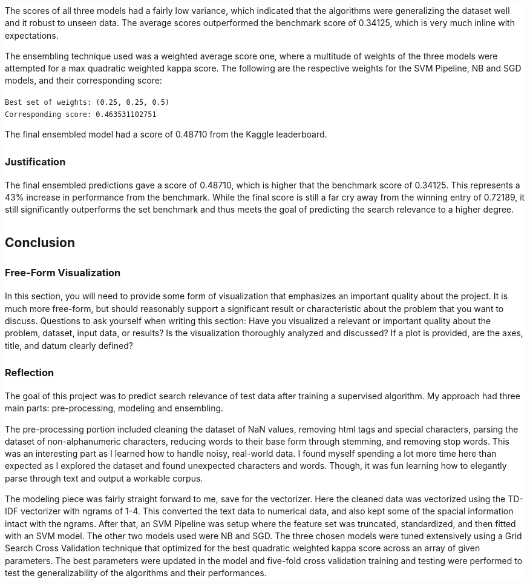 The scores of all three models had a fairly low variance, which indicated that the algorithms were generalizing the dataset well and it robust to unseen data. The average scores outperformed the benchmark score of 0.34125, which is very much inline with expectations. 

The ensembling technique used was a weighted average score one, where a multitude of weights of the three models were attempted for a max quadratic weighted kappa score. The following are the respective weights for the SVM Pipeline, NB and SGD models, and their corresponding score:

```
Best set of weights: (0.25, 0.25, 0.5)
Corresponding score: 0.463531102751
```

The final ensembled model had a score of 0.48710 from the Kaggle leaderboard.


### Justification

The final ensembled predictions gave a score of 0.48710, which is higher that the benchmark score of 0.34125. This represents a 43% increase in performance from the benchmark. While the final score is still a far cry away from the winning entry of 0.72189, it still significantly outperforms the set benchmark and thus meets the goal of predicting the search relevance to a higher degree.


## Conclusion


### Free-Form Visualization

In this section, you will need to provide some form of visualization that emphasizes an important quality about the project. It is much more free-form, but should reasonably support a significant result or characteristic about the problem that you want to discuss. Questions to ask yourself when writing this section:
Have you visualized a relevant or important quality about the problem, dataset, input data, or results?
Is the visualization thoroughly analyzed and discussed?
If a plot is provided, are the axes, title, and datum clearly defined?

### Reflection

The goal of this project was to predict search relevance of test data after training a supervised algorithm. My approach had three main parts: pre-processing, modeling and ensembling.

The pre-processing portion included cleaning the dataset of NaN values, removing html tags and special characters, parsing the dataset of non-alphanumeric characters, reducing words to their base form through stemming, and removing stop words. This was an interesting part as I learned how to handle noisy, real-world data. I found myself spending a lot more time here than expected as I explored the dataset and found unexpected characters and words. Though, it was fun learning how to elegantly parse through text and output a workable corpus.

The modeling piece was fairly straight forward to me, save for the vectorizer. Here the cleaned data was vectorized using the TD-IDF vectorizer with ngrams of 1-4. This converted the text data to numerical data, and also kept some of the spacial information intact with the ngrams. After that, an SVM Pipeline was setup where the feature set was truncated, standardized, and then fitted with an SVM model. The other two models used were NB and SGD. The three chosen models were tuned extensively using a Grid Search Cross Validation technique that optimized for the best quadratic weighted kappa score across an array of given parameters. The best parameters were updated in the model and five-fold cross validation training and testing were performed to test the generalizability of the algorithms and their performances.
